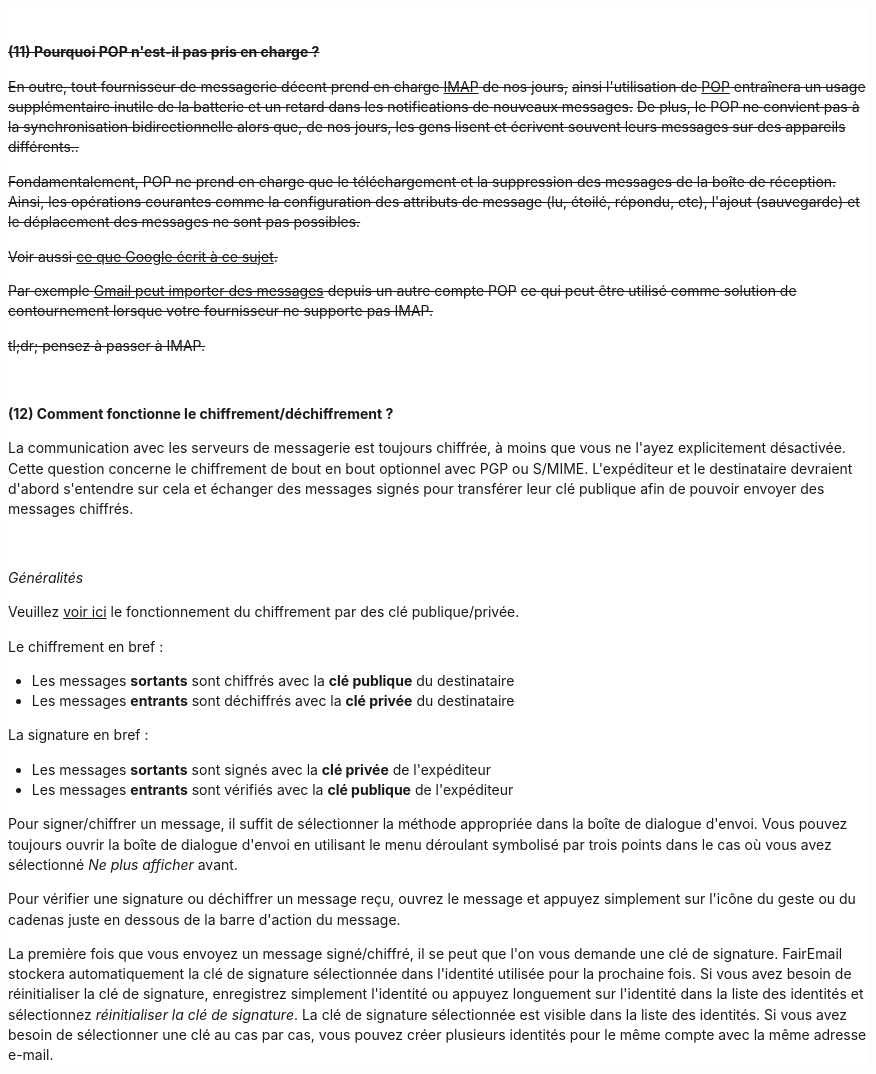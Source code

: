 <br />

<a name="faq11"></a>
**~~(11) Pourquoi POP n'est-il pas pris en charge ?~~**

~~En outre, tout fournisseur de messagerie décent prend en charge [IMAP](https://en.wikipedia.org/wiki/Internet_Message_Access_Protocol) de nos jours,~~ ~~ainsi l'utilisation de [POP](https://en.wikipedia.org/wiki/Post_Office_Protocol) entraînera un usage supplémentaire inutile de la batterie et un retard dans les notifications de nouveaux messages.~~ ~~De plus, le POP ne convient pas à la synchronisation bidirectionnelle alors que, de nos jours, les gens lisent et écrivent souvent leurs messages sur des appareils différents..~~

~~Fondamentalement, POP ne prend en charge que le téléchargement et la suppression des messages de la boîte de réception.~~ ~~Ainsi, les opérations courantes comme la configuration des attributs de message (lu, étoilé, répondu, etc), l'ajout (sauvegarde) et le déplacement des messages ne sont pas possibles.~~

~~Voir aussi [ce que Google écrit à ce sujet](https://support.google.com/mail/answer/7104828).~~

~~Par exemple [Gmail peut importer des messages](https://support.google.com/mail/answer/21289) depuis un autre compte POP~~ ~~ce qui peut être utilisé comme solution de contournement lorsque votre fournisseur ne supporte pas IMAP.~~

~~tl;dr; pensez à passer à IMAP.~~

<br />

<a name="faq12"></a>
**(12) Comment fonctionne le chiffrement/déchiffrement ?**

La communication avec les serveurs de messagerie est toujours chiffrée, à moins que vous ne l'ayez explicitement désactivée. Cette question concerne le chiffrement de bout en bout optionnel avec PGP ou S/MIME. L'expéditeur et le destinataire devraient d'abord s'entendre sur cela et échanger des messages signés pour transférer leur clé publique afin de pouvoir envoyer des messages chiffrés.

<br />

*Généralités*

Veuillez [voir ici](https://en.wikipedia.org/wiki/Public-key_cryptography) le fonctionnement du chiffrement par des clé publique/privée.

Le chiffrement en bref :

* Les messages **sortants** sont chiffrés avec la **clé publique** du destinataire
* Les messages **entrants** sont déchiffrés avec la **clé privée** du destinataire

La signature en bref :

* Les messages **sortants** sont signés avec la **clé privée** de l'expéditeur
* Les messages **entrants** sont vérifiés avec la **clé publique** de l'expéditeur

Pour signer/chiffrer un message, il suffit de sélectionner la méthode appropriée dans la boîte de dialogue d'envoi. Vous pouvez toujours ouvrir la boîte de dialogue d'envoi en utilisant le menu déroulant symbolisé par trois points dans le cas où vous avez sélectionné *Ne plus afficher* avant.

Pour vérifier une signature ou déchiffrer un message reçu, ouvrez le message et appuyez simplement sur l'icône du geste ou du cadenas juste en dessous de la barre d'action du message.

La première fois que vous envoyez un message signé/chiffré, il se peut que l'on vous demande une clé de signature. FairEmail stockera automatiquement la clé de signature sélectionnée dans l'identité utilisée pour la prochaine fois. Si vous avez besoin de réinitialiser la clé de signature, enregistrez simplement l'identité ou appuyez longuement sur l'identité dans la liste des identités et sélectionnez *réinitialiser la clé de signature*. La clé de signature sélectionnée est visible dans la liste des identités. Si vous avez besoin de sélectionner une clé au cas par cas, vous pouvez créer plusieurs identités pour le même compte avec la même adresse e-mail.
